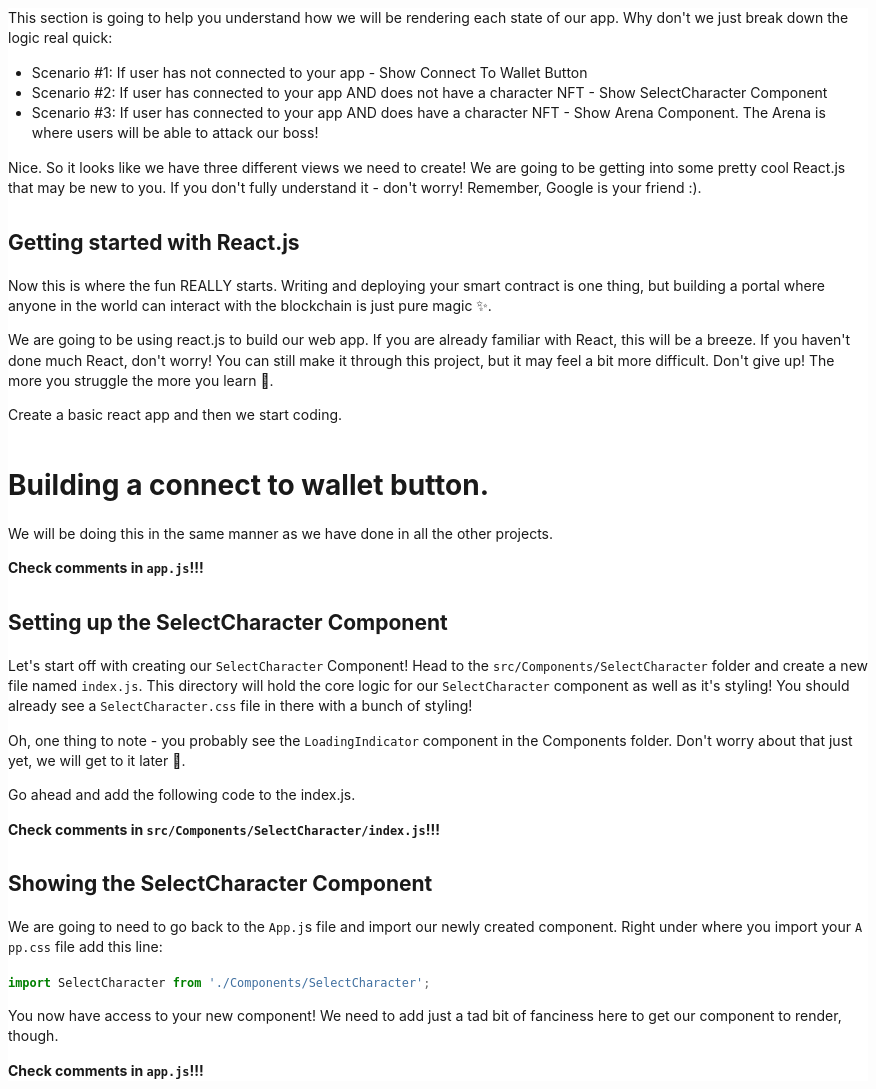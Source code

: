 This section is going to help you understand how we will be rendering each state of our app. Why don't we just break down the logic real quick:

- Scenario #1: If user has not connected to your app - Show Connect To Wallet Button
- Scenario #2: If user has connected to your app AND does not have a character NFT - Show SelectCharacter Component
- Scenario #3: If user has connected to your app AND does have a character NFT - Show Arena Component. The Arena is where users will be able to attack our boss!

Nice. So it looks like we have three different views we need to create! We are going to be getting into some pretty cool React.js that may be new to you. If you don't fully understand it - don't worry! Remember, Google is your friend :).

## Getting started with React.js
Now this is where the fun REALLY starts. Writing and deploying your smart contract is one thing, but building a portal where anyone in the world can interact with the blockchain is just pure magic ✨.

We are going to be using react.js to build our web app. If you are already familiar with React, this will be a breeze. If you haven't done much React, don't worry! You can still make it through this project, but it may feel a bit more difficult. Don't give up! The more you struggle the more you learn 🧠.

Create a basic react app and then we start coding.

# Building a connect to wallet button.
We will be doing this in the same manner as we have done in all the other projects.

**Check comments in `app.js`!!!**

## Setting up the SelectCharacter Component
Let's start off with creating our `SelectCharacter` Component! Head to the `src/Components/SelectCharacter` folder and create a new file named `index.js`. This directory will hold the core logic for our `SelectCharacter` component as well as it's styling! You should already see a `SelectCharacter.css` file in there with a bunch of styling!

Oh, one thing to note - you probably see the `LoadingIndicator` component in the Components folder. Don't worry about that just yet, we will get to it later 🤘.

Go ahead and add the following code to the index.js.

**Check comments in `src/Components/SelectCharacter/index.js`!!!**

## Showing the SelectCharacter Component
We are going to need to go back to the `App.j`s file and import our newly created component. Right under where you import your `App.css` file add this line:
``` js
import SelectCharacter from './Components/SelectCharacter';
```

You now have access to your new component! We need to add just a tad bit of fanciness here to get our component to render, though.

**Check comments in `app.js`!!!**

